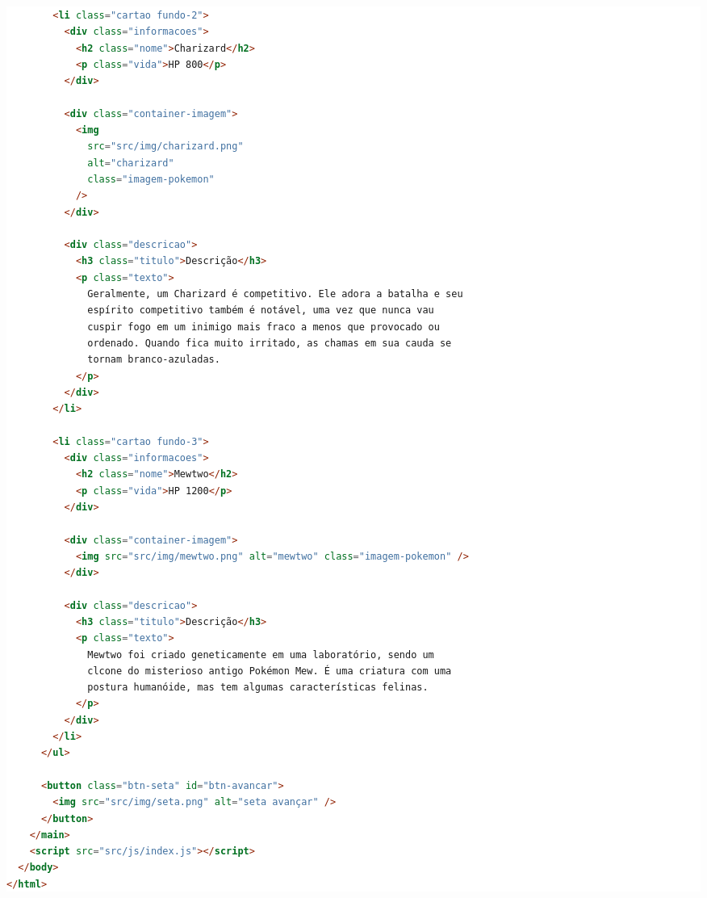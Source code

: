 ```html
        <li class="cartao fundo-2">
          <div class="informacoes">
            <h2 class="nome">Charizard</h2>
            <p class="vida">HP 800</p>
          </div>

          <div class="container-imagem">
            <img
              src="src/img/charizard.png"
              alt="charizard"
              class="imagem-pokemon"
            />
          </div>

          <div class="descricao">
            <h3 class="titulo">Descrição</h3>
            <p class="texto">
              Geralmente, um Charizard é competitivo. Ele adora a batalha e seu
              espírito competitivo também é notável, uma vez que nunca vau
              cuspir fogo em um inimigo mais fraco a menos que provocado ou
              ordenado. Quando fica muito irritado, as chamas em sua cauda se
              tornam branco-azuladas.
            </p>
          </div>
        </li>

        <li class="cartao fundo-3">
          <div class="informacoes">
            <h2 class="nome">Mewtwo</h2>
            <p class="vida">HP 1200</p>
          </div>

          <div class="container-imagem">
            <img src="src/img/mewtwo.png" alt="mewtwo" class="imagem-pokemon" />
          </div>

          <div class="descricao">
            <h3 class="titulo">Descrição</h3>
            <p class="texto">
              Mewtwo foi criado geneticamente em uma laboratório, sendo um
              clcone do misterioso antigo Pokémon Mew. É uma criatura com uma
              postura humanóide, mas tem algumas características felinas.
            </p>
          </div>
        </li>
      </ul>

      <button class="btn-seta" id="btn-avancar">
        <img src="src/img/seta.png" alt="seta avançar" />
      </button>
    </main>
    <script src="src/js/index.js"></script>
  </body>
</html>

```
